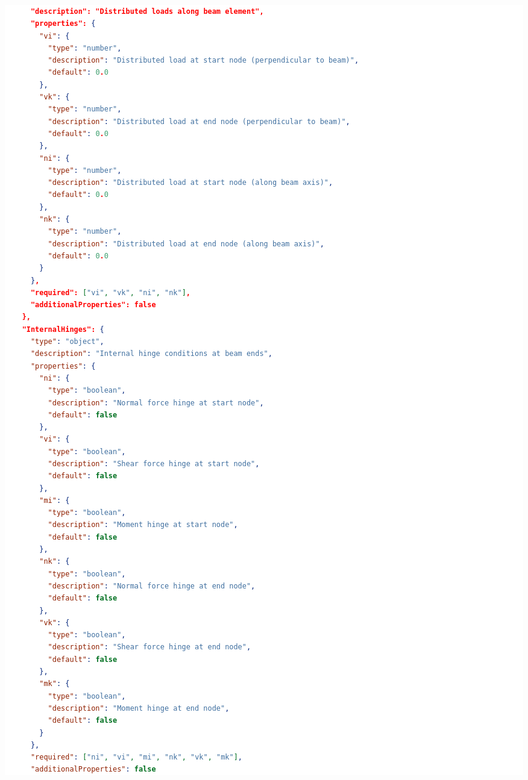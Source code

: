 ```json
      "description": "Distributed loads along beam element",
      "properties": {
        "vi": {
          "type": "number",
          "description": "Distributed load at start node (perpendicular to beam)",
          "default": 0.0
        },
        "vk": {
          "type": "number",
          "description": "Distributed load at end node (perpendicular to beam)",
          "default": 0.0
        },
        "ni": {
          "type": "number",
          "description": "Distributed load at start node (along beam axis)",
          "default": 0.0
        },
        "nk": {
          "type": "number",
          "description": "Distributed load at end node (along beam axis)",
          "default": 0.0
        }
      },
      "required": ["vi", "vk", "ni", "nk"],
      "additionalProperties": false
    },
    "InternalHinges": {
      "type": "object",
      "description": "Internal hinge conditions at beam ends",
      "properties": {
        "ni": {
          "type": "boolean",
          "description": "Normal force hinge at start node",
          "default": false
        },
        "vi": {
          "type": "boolean",
          "description": "Shear force hinge at start node",
          "default": false
        },
        "mi": {
          "type": "boolean",
          "description": "Moment hinge at start node",
          "default": false
        },
        "nk": {
          "type": "boolean",
          "description": "Normal force hinge at end node",
          "default": false
        },
        "vk": {
          "type": "boolean",
          "description": "Shear force hinge at end node",
          "default": false
        },
        "mk": {
          "type": "boolean",
          "description": "Moment hinge at end node",
          "default": false
        }
      },
      "required": ["ni", "vi", "mi", "nk", "vk", "mk"],
      "additionalProperties": false
```
